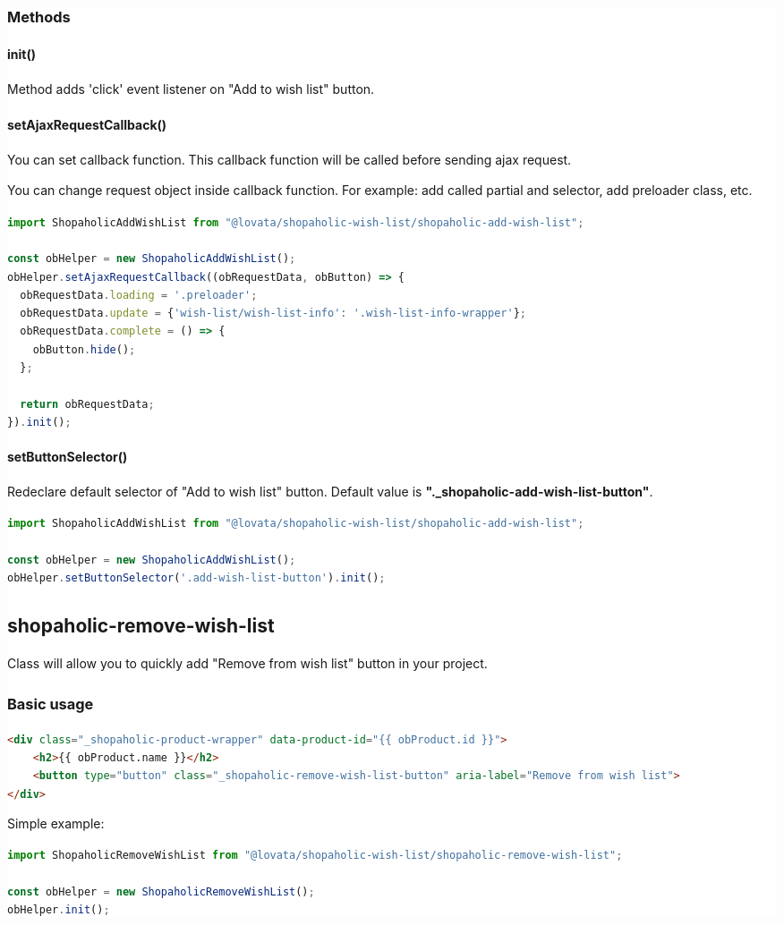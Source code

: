 ### Methods

#### init()

Method adds 'click' event listener on "Add to wish list" button.

#### setAjaxRequestCallback()

You can set callback function. This callback function will be called before sending ajax request.

You can change request object inside callback function. For example: add called partial and selector, add preloader class, etc.

```javascript
import ShopaholicAddWishList from "@lovata/shopaholic-wish-list/shopaholic-add-wish-list";

const obHelper = new ShopaholicAddWishList();
obHelper.setAjaxRequestCallback((obRequestData, obButton) => {
  obRequestData.loading = '.preloader';
  obRequestData.update = {'wish-list/wish-list-info': '.wish-list-info-wrapper'}; 
  obRequestData.complete = () => {
    obButton.hide();
  };
  
  return obRequestData;
}).init();
```

#### setButtonSelector()

Redeclare default selector of "Add to wish list" button.
Default value is **"._shopaholic-add-wish-list-button"**.

```javascript
import ShopaholicAddWishList from "@lovata/shopaholic-wish-list/shopaholic-add-wish-list";

const obHelper = new ShopaholicAddWishList();
obHelper.setButtonSelector('.add-wish-list-button').init();
```

## **shopaholic-remove-wish-list**

Class will allow you to quickly add "Remove from wish list" button in your project.

### Basic usage

```html
<div class="_shopaholic-product-wrapper" data-product-id="{{ obProduct.id }}">
    <h2>{{ obProduct.name }}</h2>
    <button type="button" class="_shopaholic-remove-wish-list-button" aria-label="Remove from wish list">
</div>
```

Simple example:
```javascript
import ShopaholicRemoveWishList from "@lovata/shopaholic-wish-list/shopaholic-remove-wish-list";

const obHelper = new ShopaholicRemoveWishList();
obHelper.init();
````
